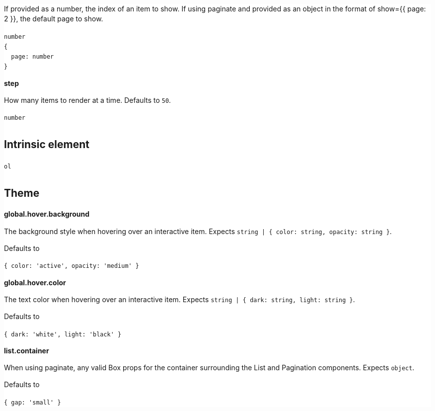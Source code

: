 If provided as a number, the index of an item to show. If using
paginate and provided as an object in the format of show={{ page: 2 }},
the default page to show.

```
number
{
  page: number
}
```

**step**

How many items to render at a time. Defaults to `50`.

```
number
```

## Intrinsic element

```
ol
```

## Theme

**global.hover.background**

The background style when hovering over an interactive item. Expects `string | { color: string, opacity: string }`.

Defaults to

```
{ color: 'active', opacity: 'medium' }
```

**global.hover.color**

The text color when hovering over an interactive item. Expects `string | { dark: string, light: string }`.

Defaults to

```
{ dark: 'white', light: 'black' }
```

**list.container**

When using paginate, any valid Box props for the container
surrounding the List and Pagination components. Expects `object`.

Defaults to

```
{ gap: 'small' }
```
